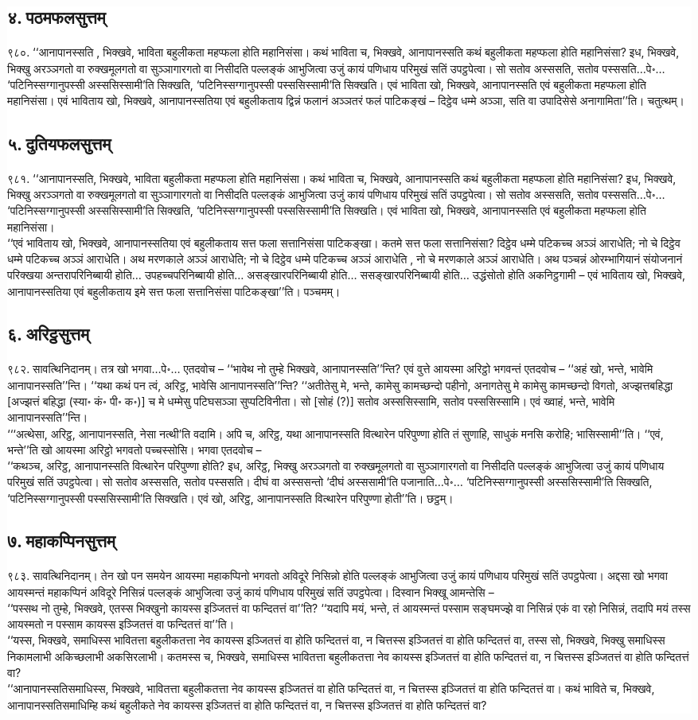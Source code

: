 
## ४. पठमफलसुत्तम्

९८०. ‘‘आनापानस्सति , भिक्खवे, भाविता बहुलीकता महप्फला होति महानिसंसा। कथं भाविता च, भिक्खवे, आनापानस्सति कथं बहुलीकता महप्फला होति महानिसंसा? इध, भिक्खवे, भिक्खु अरञ्ञगतो वा रुक्खमूलगतो वा सुञ्ञागारगतो वा निसीदति पल्लङ्कं आभुजित्वा उजुं कायं पणिधाय परिमुखं सतिं उपट्ठपेत्वा। सो सतोव अस्ससति, सतोव पस्ससति…पे॰… ‘पटिनिस्सग्गानुपस्सी अस्ससिस्सामी’ति सिक्खति, ‘पटिनिस्सग्गानुपस्सी पस्ससिस्सामी’ति सिक्खति। एवं भाविता खो, भिक्खवे, आनापानस्सति एवं बहुलीकता महप्फला होति महानिसंसा। एवं भाविताय खो, भिक्खवे, आनापानस्सतिया एवं बहुलीकताय द्विन्नं फलानं अञ्ञतरं फलं पाटिकङ्खं – दिट्ठेव धम्मे अञ्ञा, सति वा उपादिसेसे अनागामिता’’ति। चतुत्थम्।  


## ५. दुतियफलसुत्तम्

९८१. ‘‘आनापानस्सति, भिक्खवे, भाविता बहुलीकता महप्फला होति महानिसंसा। कथं भाविता च, भिक्खवे, आनापानस्सति कथं बहुलीकता महप्फला होति महानिसंसा? इध, भिक्खवे, भिक्खु अरञ्ञगतो वा रुक्खमूलगतो वा सुञ्ञागारगतो वा निसीदति पल्लङ्कं आभुजित्वा उजुं कायं पणिधाय परिमुखं सतिं उपट्ठपेत्वा। सो सतोव अस्ससति, सतोव पस्ससति…पे॰… ‘पटिनिस्सग्गानुपस्सी अस्ससिस्सामी’ति सिक्खति, ‘पटिनिस्सग्गानुपस्सी पस्ससिस्सामी’ति सिक्खति। एवं भाविता खो, भिक्खवे, आनापानस्सति एवं बहुलीकता महप्फला होति महानिसंसा।  
‘‘एवं भाविताय खो, भिक्खवे, आनापानस्सतिया एवं बहुलीकताय सत्त फला सत्तानिसंसा पाटिकङ्खा। कतमे सत्त फला सत्तानिसंसा? दिट्ठेव धम्मे पटिकच्च अञ्ञं आराधेति; नो चे दिट्ठेव धम्मे पटिकच्च अञ्ञं आराधेति। अथ मरणकाले अञ्ञं आराधेति; नो चे दिट्ठेव धम्मे पटिकच्च अञ्ञं आराधेति , नो चे मरणकाले अञ्ञं आराधेति। अथ पञ्चन्नं ओरम्भागियानं संयोजनानं परिक्खया अन्तरापरिनिब्बायी होति… उपहच्चपरिनिब्बायी होति… असङ्खारपरिनिब्बायी होति… ससङ्खारपरिनिब्बायी होति… उद्धंसोतो होति अकनिट्ठगामी – एवं भाविताय खो, भिक्खवे, आनापानस्सतिया एवं बहुलीकताय इमे सत्त फला सत्तानिसंसा पाटिकङ्खा’’ति। पञ्चमम्।  


## ६. अरिट्ठसुत्तम्

९८२. सावत्थिनिदानम्। तत्र खो भगवा…पे॰… एतदवोच – ‘‘भावेथ नो तुम्हे भिक्खवे, आनापानस्सति’’न्ति? एवं वुत्ते आयस्मा अरिट्ठो भगवन्तं एतदवोच – ‘‘अहं खो, भन्ते, भावेमि आनापानस्सति’’न्ति। ‘‘यथा कथं पन त्वं, अरिट्ठ, भावेसि आनापानस्सति’’न्ति? ‘‘अतीतेसु मे, भन्ते, कामेसु कामच्छन्दो पहीनो, अनागतेसु मे कामेसु कामच्छन्दो विगतो, अज्झत्तबहिद्धा [अज्झत्तं बहिद्धा (स्या॰ कं॰ पी॰ क॰)] च मे धम्मेसु पटिघसञ्ञा सुप्पटिविनीता। सो [सोहं (?)] सतोव अस्ससिस्सामि, सतोव पस्ससिस्सामि। एवं ख्वाहं, भन्ते, भावेमि आनापानस्सति’’न्ति।  
‘‘‘अत्थेसा, अरिट्ठ, आनापानस्सति, नेसा नत्थी’ति वदामि। अपि च, अरिट्ठ, यथा आनापानस्सति वित्थारेन परिपुण्णा होति तं सुणाहि, साधुकं मनसि करोहि; भासिस्सामी’’ति। ‘‘एवं, भन्ते’’ति खो आयस्मा अरिट्ठो भगवतो पच्चस्सोसि। भगवा एतदवोच –  
‘‘कथञ्च, अरिट्ठ, आनापानस्सति वित्थारेन परिपुण्णा होति? इध, अरिट्ठ, भिक्खु अरञ्ञगतो वा रुक्खमूलगतो वा सुञ्ञागारगतो वा निसीदति पल्लङ्कं आभुजित्वा उजुं कायं पणिधाय परिमुखं सतिं उपट्ठपेत्वा। सो सतोव अस्ससति, सतोव पस्ससति। दीघं वा अस्ससन्तो ‘दीघं अस्ससामी’ति पजानाति…पे॰… ‘पटिनिस्सग्गानुपस्सी अस्ससिस्सामी’ति सिक्खति, ‘पटिनिस्सग्गानुपस्सी पस्ससिस्सामी’ति सिक्खति। एवं खो, अरिट्ठ, आनापानस्सति वित्थारेन परिपुण्णा होती’’ति। छट्ठम्।  


## ७. महाकप्पिनसुत्तम्

९८३. सावत्थिनिदानम्। तेन खो पन समयेन आयस्मा महाकप्पिनो भगवतो अविदूरे निसिन्नो होति पल्लङ्कं आभुजित्वा उजुं कायं पणिधाय परिमुखं सतिं उपट्ठपेत्वा। अद्दसा खो भगवा आयस्मन्तं महाकप्पिनं अविदूरे निसिन्नं पल्लङ्कं आभुजित्वा उजुं कायं पणिधाय परिमुखं सतिं उपट्ठपेत्वा। दिस्वान भिक्खू आमन्तेसि –  
‘‘पस्सथ नो तुम्हे, भिक्खवे, एतस्स भिक्खुनो कायस्स इञ्जितत्तं वा फन्दितत्तं वा’’ति? ‘‘यदापि मयं, भन्ते, तं आयस्मन्तं पस्साम सङ्घमज्झे वा निसिन्नं एकं वा रहो निसिन्नं, तदापि मयं तस्स आयस्मतो न पस्साम कायस्स इञ्जितत्तं वा फन्दितत्तं वा’’ति।  
‘‘यस्स, भिक्खवे, समाधिस्स भावितत्ता बहुलीकतत्ता नेव कायस्स इञ्जितत्तं वा होति फन्दितत्तं वा, न चित्तस्स इञ्जितत्तं वा होति फन्दितत्तं वा, तस्स सो, भिक्खवे, भिक्खु समाधिस्स निकामलाभी अकिच्छलाभी अकसिरलाभी। कतमस्स च, भिक्खवे, समाधिस्स भावितत्ता बहुलीकतत्ता नेव कायस्स इञ्जितत्तं वा होति फन्दितत्तं वा, न चित्तस्स इञ्जितत्तं वा होति फन्दितत्तं वा?  
‘‘आनापानस्सतिसमाधिस्स, भिक्खवे, भावितत्ता बहुलीकतत्ता नेव कायस्स इञ्जितत्तं वा होति फन्दितत्तं वा, न चित्तस्स इञ्जितत्तं वा होति फन्दितत्तं वा। कथं भाविते च, भिक्खवे, आनापानस्सतिसमाधिम्हि कथं बहुलीकते नेव कायस्स इञ्जितत्तं वा होति फन्दितत्तं वा, न चित्तस्स इञ्जितत्तं वा होति फन्दितत्तं वा?  